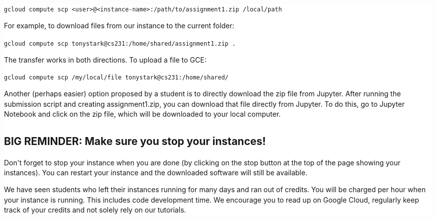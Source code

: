 ```
gcloud compute scp <user>@<instance-name>:/path/to/assignment1.zip /local/path
```

For example, to download files from our instance to the current folder:

```
gcloud compute scp tonystark@cs231:/home/shared/assignment1.zip .
```

The transfer works in both directions. To upload a file to GCE:

```
gcloud compute scp /my/local/file tonystark@cs231:/home/shared/
```

Another (perhaps easier) option proposed by a student is to directly download the zip file from Jupyter. After running the submission script and creating assignment1.zip, you can download that file directly from Jupyter. To do this, go to Jupyter Notebook and click on the zip file, which will be downloaded to your local computer.

## BIG REMINDER: Make sure you stop your instances! ##

Don't forget to stop your instance when you are done (by clicking on the stop button at the top of the page showing your instances). You can restart your instance and the downloaded software will still be available.

We have seen students who left their instances running for many days and ran out of credits. You will be charged per hour when your instance is running. This includes code development time. We encourage you to read up on Google Cloud, regularly keep track of your credits and not solely rely on our tutorials.
